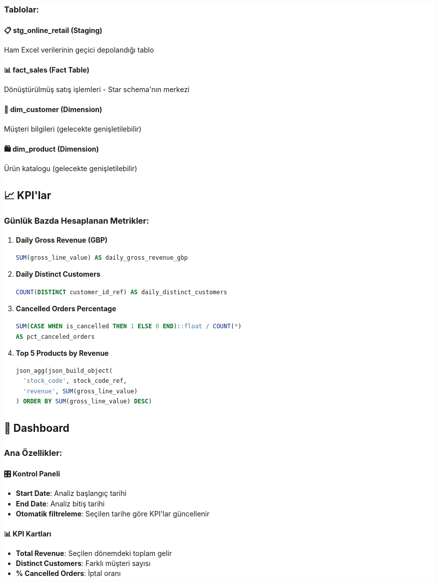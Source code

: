 ### Tablolar:

#### 📋 stg_online_retail (Staging)
Ham Excel verilerinin geçici depolandığı tablo

#### 📊 fact_sales (Fact Table)
Dönüştürülmüş satış işlemleri - Star schema'nın merkezi

#### 👥 dim_customer (Dimension)
Müşteri bilgileri (gelecekte genişletilebilir)

#### 🛍 dim_product (Dimension)  
Ürün katalogu (gelecekte genişletilebilir)

## 📈 KPI'lar

### Günlük Bazda Hesaplanan Metrikler:

1. **Daily Gross Revenue (GBP)**
   ```sql
   SUM(gross_line_value) AS daily_gross_revenue_gbp
   ```

2. **Daily Distinct Customers**
   ```sql
   COUNT(DISTINCT customer_id_ref) AS daily_distinct_customers
   ```

3. **Cancelled Orders Percentage**
   ```sql
   SUM(CASE WHEN is_cancelled THEN 1 ELSE 0 END)::float / COUNT(*) 
   AS pct_canceled_orders
   ```

4. **Top 5 Products by Revenue**
   ```sql
   json_agg(json_build_object(
     'stock_code', stock_code_ref,
     'revenue', SUM(gross_line_value)
   ) ORDER BY SUM(gross_line_value) DESC)
   ```

## 🎨 Dashboard

### Ana Özellikler:

#### 🎛 Kontrol Paneli
- **Start Date**: Analiz başlangıç tarihi
- **End Date**: Analiz bitiş tarihi  
- **Otomatik filtreleme**: Seçilen tarihe göre KPI'lar güncellenir

#### 📊 KPI Kartları
- **Total Revenue**: Seçilen dönemdeki toplam gelir
- **Distinct Customers**: Farklı müşteri sayısı
- **% Cancelled Orders**: İptal oranı
